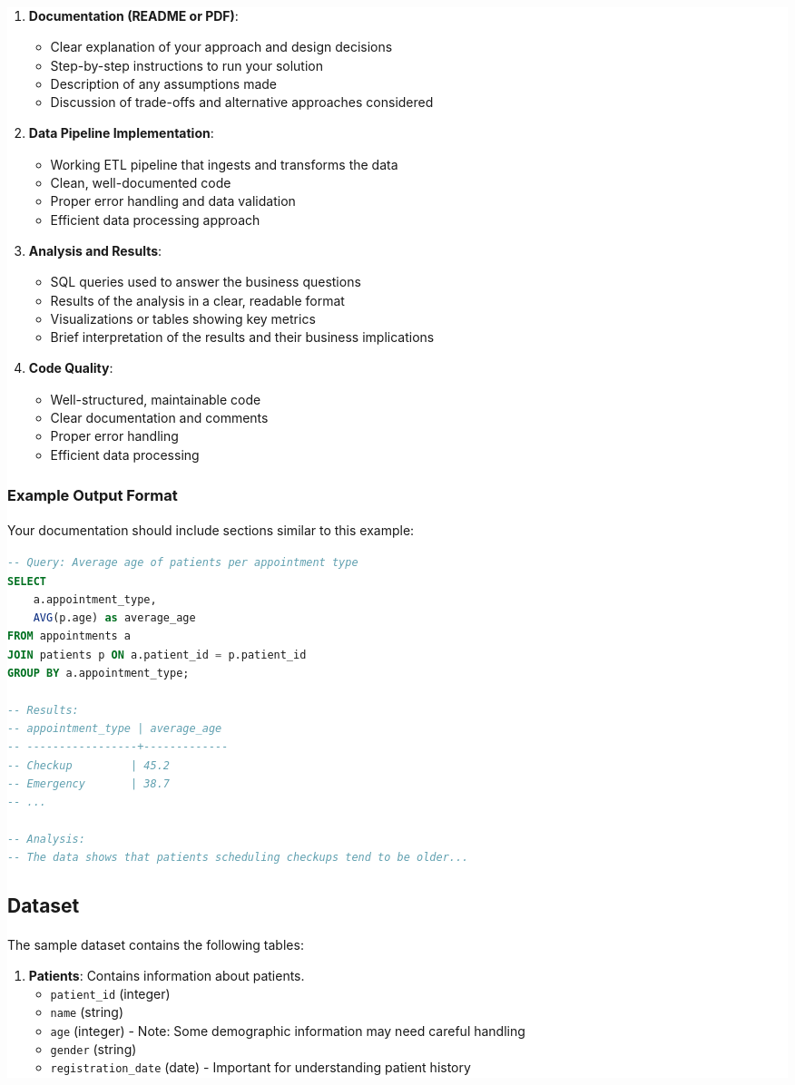 1. **Documentation (README or PDF)**:
   - Clear explanation of your approach and design decisions
   - Step-by-step instructions to run your solution
   - Description of any assumptions made
   - Discussion of trade-offs and alternative approaches considered

2. **Data Pipeline Implementation**:
   - Working ETL pipeline that ingests and transforms the data
   - Clean, well-documented code
   - Proper error handling and data validation
   - Efficient data processing approach

3. **Analysis and Results**:
   - SQL queries used to answer the business questions
   - Results of the analysis in a clear, readable format
   - Visualizations or tables showing key metrics
   - Brief interpretation of the results and their business implications

4. **Code Quality**:
   - Well-structured, maintainable code
   - Clear documentation and comments
   - Proper error handling
   - Efficient data processing

### Example Output Format

Your documentation should include sections similar to this example:

```sql
-- Query: Average age of patients per appointment type
SELECT 
    a.appointment_type,
    AVG(p.age) as average_age
FROM appointments a
JOIN patients p ON a.patient_id = p.patient_id
GROUP BY a.appointment_type;

-- Results:
-- appointment_type | average_age
-- -----------------+-------------
-- Checkup         | 45.2
-- Emergency       | 38.7
-- ...

-- Analysis:
-- The data shows that patients scheduling checkups tend to be older...
```

## Dataset

The sample dataset contains the following tables:

1. **Patients**: Contains information about patients.
   - `patient_id` (integer)
   - `name` (string)
   - `age` (integer) - Note: Some demographic information may need careful handling
   - `gender` (string)
   - `registration_date` (date) - Important for understanding patient history
